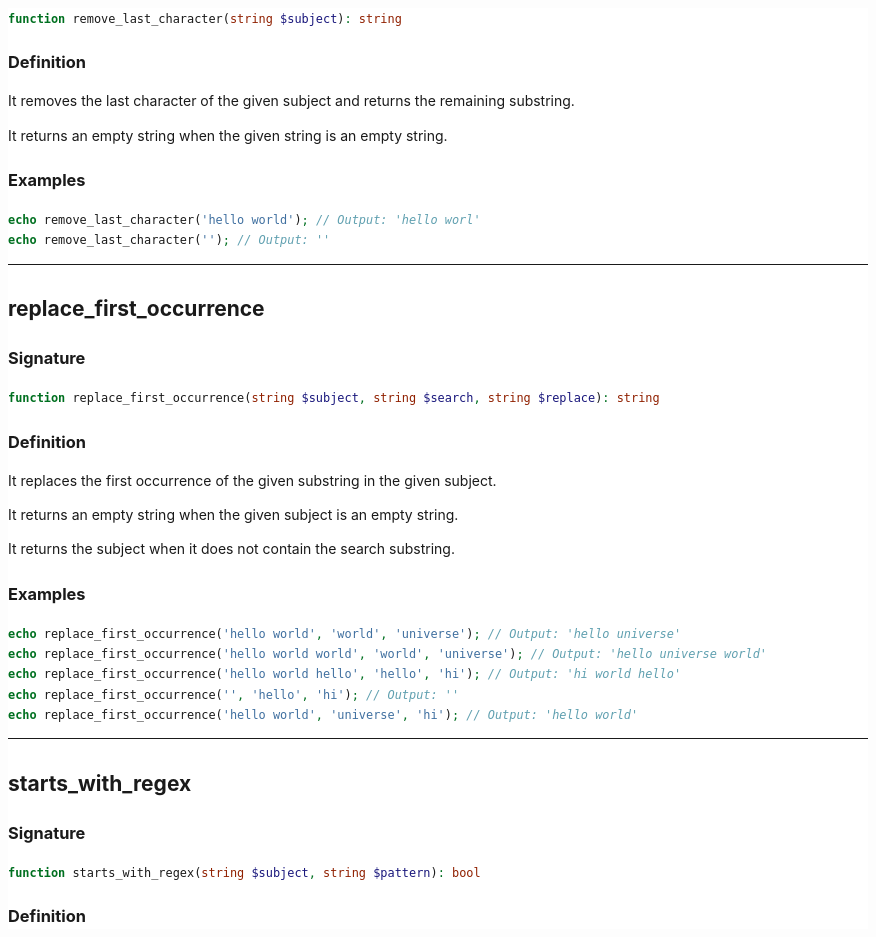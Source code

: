```php
function remove_last_character(string $subject): string
```

### Definition

It removes the last character of the given subject and returns the remaining substring.

It returns an empty string when the given string is an empty string.

### Examples

```php
echo remove_last_character('hello world'); // Output: 'hello worl'
echo remove_last_character(''); // Output: ''
```
---
## replace_first_occurrence

### Signature

```php
function replace_first_occurrence(string $subject, string $search, string $replace): string
```

### Definition

It replaces the first occurrence of the given substring in the given subject.

It returns an empty string when the given subject is an empty string.

It returns the subject when it does not contain the search substring.

### Examples

```php
echo replace_first_occurrence('hello world', 'world', 'universe'); // Output: 'hello universe'
echo replace_first_occurrence('hello world world', 'world', 'universe'); // Output: 'hello universe world'
echo replace_first_occurrence('hello world hello', 'hello', 'hi'); // Output: 'hi world hello'
echo replace_first_occurrence('', 'hello', 'hi'); // Output: ''
echo replace_first_occurrence('hello world', 'universe', 'hi'); // Output: 'hello world'
```
---
## starts_with_regex

### Signature

```php
function starts_with_regex(string $subject, string $pattern): bool
```

### Definition
